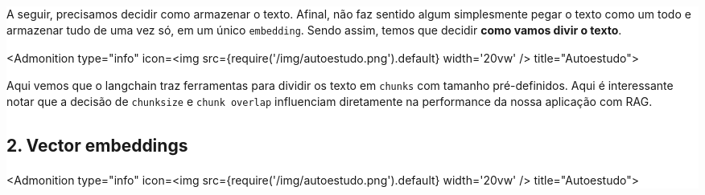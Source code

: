 A seguir, precisamos decidir como armazenar o texto. Afinal, não faz sentido
algum simplesmente pegar o texto como um todo e armazenar tudo de uma vez só,
em um único `embedding`. Sendo assim, temos que decidir **como vamos divir o
texto**.

<Admonition 
    type="info" 
    icon=<img src={require('/img/autoestudo.png').default} width='20vw' />
    title="Autoestudo">

<div style={{ textAlign: 'center' }}>
    <iframe 
        style={{
            display: 'block',
            margin: 'auto',
            width: '100%',
            height: '50vh',
        }}
        src="https://www.youtube.com/embed/n0uPzvGTFI0" 
        frameborder="0" 
        allowFullScreen>
    </iframe>
</div>

</Admonition>

Aqui vemos que o langchain traz ferramentas para dividir os texto em `chunks`
com tamanho pré-definidos. Aqui é interessante notar que a decisão de
`chunksize` e `chunk overlap` influenciam diretamente na performance da nossa
aplicação com RAG.

## 2. Vector embeddings

<Admonition 
    type="info" 
    icon=<img src={require('/img/autoestudo.png').default} width='20vw' />
    title="Autoestudo">

<div style={{ textAlign: 'center' }}>
    <iframe 
        style={{
            display: 'block',
            margin: 'auto',
            width: '100%',
            height: '50vh',
        }}
        src="https://www.youtube.com/embed/gQddtTdmG_8" 
        frameborder="0" 
        allowFullScreen>
    </iframe>
</div>
